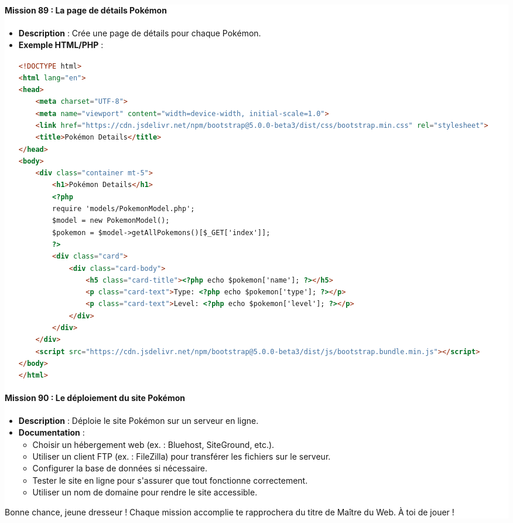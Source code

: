 #### **Mission 89 : La page de détails Pokémon**

- **Description** : Crée une page de détails pour chaque Pokémon.
- **Exemple HTML/PHP** :
  ```html
  <!DOCTYPE html>
  <html lang="en">
  <head>
      <meta charset="UTF-8">
      <meta name="viewport" content="width=device-width, initial-scale=1.0">
      <link href="https://cdn.jsdelivr.net/npm/bootstrap@5.0.0-beta3/dist/css/bootstrap.min.css" rel="stylesheet">
      <title>Pokémon Details</title>
  </head>
  <body>
      <div class="container mt-5">
          <h1>Pokémon Details</h1>
          <?php
          require 'models/PokemonModel.php';
          $model = new PokemonModel();
          $pokemon = $model->getAllPokemons()[$_GET['index']];
          ?>
          <div class="card">
              <div class="card-body">
                  <h5 class="card-title"><?php echo $pokemon['name']; ?></h5>
                  <p class="card-text">Type: <?php echo $pokemon['type']; ?></p>
                  <p class="card-text">Level: <?php echo $pokemon['level']; ?></p>
              </div>
          </div>
      </div>
      <script src="https://cdn.jsdelivr.net/npm/bootstrap@5.0.0-beta3/dist/js/bootstrap.bundle.min.js"></script>
  </body>
  </html>
  ```

#### **Mission 90 : Le déploiement du site Pokémon**

- **Description** : Déploie le site Pokémon sur un serveur en ligne.
- **Documentation** :
  - Choisir un hébergement web (ex. : Bluehost, SiteGround, etc.).
  - Utiliser un client FTP (ex. : FileZilla) pour transférer les fichiers sur le serveur.
  - Configurer la base de données si nécessaire.
  - Tester le site en ligne pour s'assurer que tout fonctionne correctement.
  - Utiliser un nom de domaine pour rendre le site accessible.

Bonne chance, jeune dresseur ! Chaque mission accomplie te rapprochera du titre de Maître du Web. À toi de jouer !